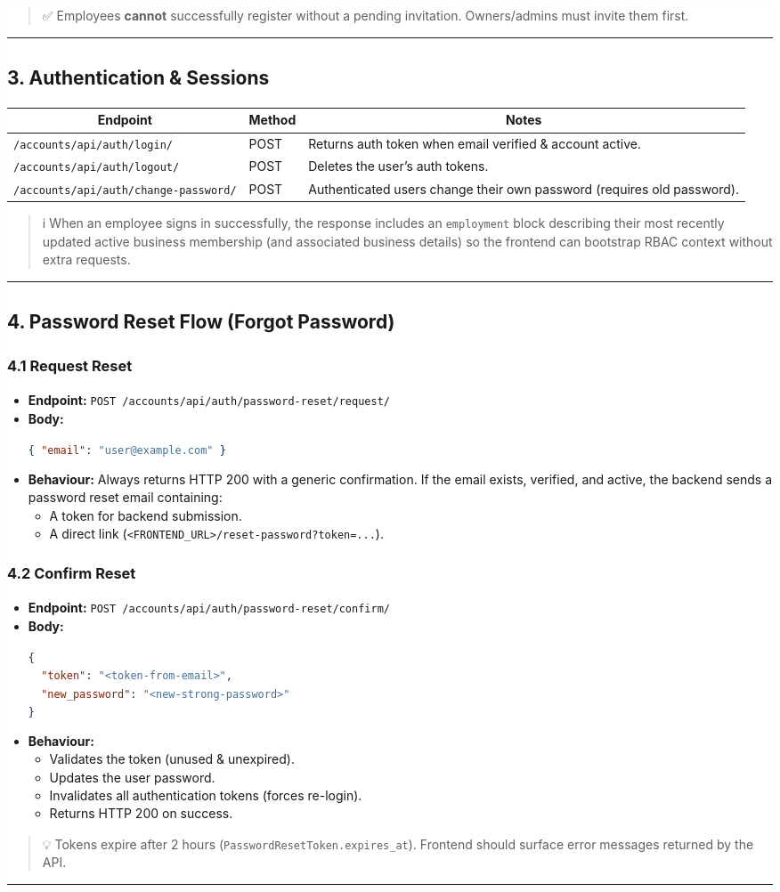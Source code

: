 > ✅ Employees **cannot** successfully register without a pending invitation. Owners/admins must invite them first.

---

## 3. Authentication & Sessions

| Endpoint | Method | Notes |
| --- | --- | --- |
| `/accounts/api/auth/login/` | POST | Returns auth token when email verified & account active. |
| `/accounts/api/auth/logout/` | POST | Deletes the user’s auth tokens. |
| `/accounts/api/auth/change-password/` | POST | Authenticated users change their own password (requires old password). |

> ℹ️ When an employee signs in successfully, the response includes an `employment` block describing their most recently updated active business membership (and associated business details) so the frontend can bootstrap RBAC context without extra requests.

---

## 4. Password Reset Flow (Forgot Password)

### 4.1 Request Reset

- **Endpoint:** `POST /accounts/api/auth/password-reset/request/`
- **Body:**
  ```json
  { "email": "user@example.com" }
  ```
- **Behaviour:** Always returns HTTP 200 with a generic confirmation. If the email exists, verified, and active, the backend sends a password reset email containing:
  - A token for backend submission.
  - A direct link (`<FRONTEND_URL>/reset-password?token=...`).

### 4.2 Confirm Reset

- **Endpoint:** `POST /accounts/api/auth/password-reset/confirm/`
- **Body:**
  ```json
  {
    "token": "<token-from-email>",
    "new_password": "<new-strong-password>"
  }
  ```
- **Behaviour:**
  - Validates the token (unused & unexpired).
  - Updates the user password.
  - Invalidates all authentication tokens (forces re-login).
  - Returns HTTP 200 on success.

> 💡 Tokens expire after 2 hours (`PasswordResetToken.expires_at`). Frontend should surface error messages returned by the API.

---